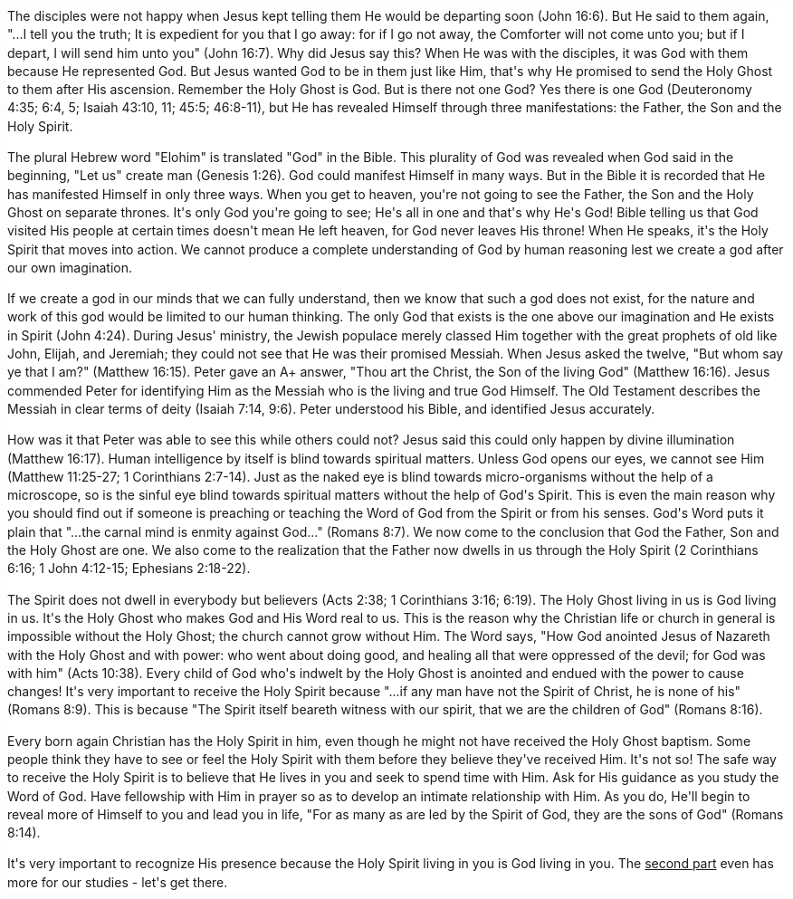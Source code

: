 The disciples were not happy when Jesus kept telling them He would be departing soon (John 16:6). But He said to them again, "...I tell you the truth; It is expedient for you that I go away: for if I go not away, the Comforter will not come unto you; but if I depart, I will send him unto you" (John 16:7). Why did Jesus say this? When He was with the disciples, it was God with them because He represented God. But Jesus wanted God to be in them just like Him, that's why He promised to send the Holy Ghost to them after His ascension. Remember the Holy Ghost is God. But is there not one God? Yes there is one God (Deuteronomy 4:35; 6:4, 5; Isaiah 43:10, 11; 45:5; 46:8-11), but He has revealed Himself through three manifestations: the Father, the Son and the Holy Spirit.

The plural Hebrew word "Elohim" is translated "God" in the Bible. This plurality of God was revealed when God said in the beginning, "Let us" create man (Genesis 1:26). God could manifest Himself in many ways. But in the Bible it is recorded that He has manifested Himself in only three ways. When you get to heaven, you're not going to see the Father, the Son and the Holy Ghost on separate thrones. It's only God you're going to see; He's all in one and that's why He's God! Bible telling us that God visited His people at certain times doesn't mean He left heaven, for God never leaves His throne! When He speaks, it's the Holy Spirit that moves into action. We cannot produce a complete understanding of God by human reasoning lest we create a god after our own imagination.

If we create a god in our minds that we can fully understand, then we know that such a god does not exist, for the nature and work of this god would be limited to our human thinking. The only God that exists is the one above our imagination and He exists in Spirit (John 4:24). During Jesus' ministry, the Jewish populace merely classed Him together with the great prophets of old like John, Elijah, and Jeremiah; they could not see that He was their promised Messiah. When Jesus asked the twelve, "But whom say ye that I am?" (Matthew 16:15). Peter gave an A+ answer, "Thou art the Christ, the Son of the living God" (Matthew 16:16). Jesus commended Peter for identifying Him as the Messiah who is the living and true God Himself. The Old Testament describes the Messiah in clear terms of deity (Isaiah 7:14, 9:6). Peter understood his Bible, and identified Jesus accurately.

How was it that Peter was able to see this while others could not? Jesus said this could only happen by divine illumination (Matthew 16:17). Human intelligence by itself is blind towards spiritual matters. Unless God opens our eyes, we cannot see Him (Matthew 11:25-27; 1 Corinthians 2:7-14). Just as the naked eye is blind towards micro-organisms without the help of a microscope, so is the sinful eye blind towards spiritual matters without the help of God's Spirit. This is even the main reason why you should find out if someone is preaching or teaching the Word of God from the Spirit or from his senses. God's Word puts it plain that "...the carnal mind is enmity against God..." (Romans 8:7). We now come to the conclusion that God the Father, Son and the Holy Ghost are one. We also come to the realization that the Father now dwells in us through the Holy Spirit (2 Corinthians 6:16; 1 John 4:12-15; Ephesians 2:18-22).

The Spirit does not dwell in everybody but believers (Acts 2:38; 1 Corinthians 3:16; 6:19). The Holy Ghost living in us is God living in us. It's the Holy Ghost who makes God and His Word real to us. This is the reason why the Christian life or church in general is impossible without the Holy Ghost; the church cannot grow without Him. The Word says, "How God anointed Jesus of Nazareth with the Holy Ghost and with power: who went about doing good, and healing all that were oppressed of the devil; for God was with him" (Acts 10:38). Every child of God who's indwelt by the Holy Ghost is anointed and endued with the power to cause changes! It's very important to receive the Holy Spirit because "...if any man have not the Spirit of Christ, he is none of his" (Romans 8:9). This is because "The Spirit itself beareth witness with our spirit, that we are the children of God" (Romans 8:16).

Every born again Christian has the Holy Spirit in him, even though he might not have received the Holy Ghost baptism. Some people think they have to see or feel the Holy Spirit with them before they believe they've received Him. It's not so! The safe way to receive the Holy Spirit is to believe that He lives in you and seek to spend time with Him. Ask for His guidance as you study the Word of God. Have fellowship with Him in prayer so as to develop an intimate relationship with Him. As you do, He'll begin to reveal more of Himself to you and lead you in life, "For as many as are led by the Spirit of God, they are the sons of God" (Romans 8:14).

It's very important to recognize His presence because the Holy Spirit living in you is God living in you. The [second part](https://www.rhemafromgod.com/ye-are-the-light-of-the-world-part-2) even has more for our studies - let's get there.
